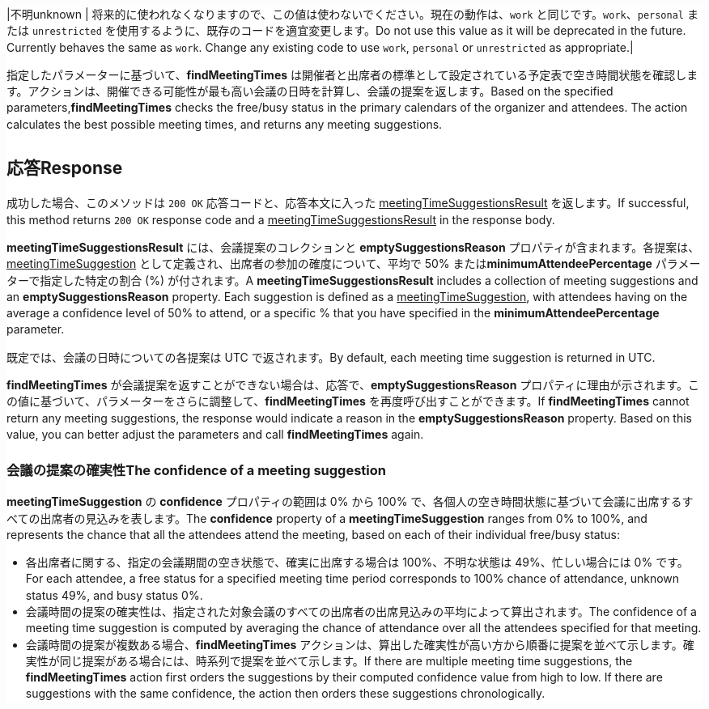 |<span data-ttu-id="dde5b-191">不明</span><span class="sxs-lookup"><span data-stu-id="dde5b-191">unknown</span></span> | <span data-ttu-id="dde5b-p117">将来的に使われなくなりますので、この値は使わないでください。現在の動作は、`work` と同じです。`work`、`personal` または `unrestricted` を使用するように、既存のコードを適宜変更します。</span><span class="sxs-lookup"><span data-stu-id="dde5b-p117">Do not use this value as it will be deprecated in the future. Currently behaves the same as `work`. Change any existing code to use `work`, `personal` or `unrestricted` as appropriate.</span></span>|


<span data-ttu-id="dde5b-p118">指定したパラメーターに基づいて、**findMeetingTimes** は開催者と出席者の標準として設定されている予定表で空き時間状態を確認します。アクションは、開催できる可能性が最も高い会議の日時を計算し、会議の提案を返します。</span><span class="sxs-lookup"><span data-stu-id="dde5b-p118">Based on the specified parameters,**findMeetingTimes** checks the free/busy status in the primary calendars of the organizer and attendees. The action calculates the best possible meeting times, and returns any meeting suggestions.</span></span>

## <a name="response"></a><span data-ttu-id="dde5b-197">応答</span><span class="sxs-lookup"><span data-stu-id="dde5b-197">Response</span></span>

<span data-ttu-id="dde5b-198">成功した場合、このメソッドは `200 OK` 応答コードと、応答本文に入った [meetingTimeSuggestionsResult](../resources/meetingtimesuggestionsresult.md) を返します。</span><span class="sxs-lookup"><span data-stu-id="dde5b-198">If successful, this method returns `200 OK` response code and a [meetingTimeSuggestionsResult](../resources/meetingtimesuggestionsresult.md) in the response body.</span></span> 

<span data-ttu-id="dde5b-p119">**meetingTimeSuggestionsResult** には、会議提案のコレクションと **emptySuggestionsReason** プロパティが含まれます。各提案は、[meetingTimeSuggestion](../resources/meetingtimesuggestion.md) として定義され、出席者の参加の確度について、平均で 50% または**minimumAttendeePercentage** パラメーターで指定した特定の割合 (%) が付されます。</span><span class="sxs-lookup"><span data-stu-id="dde5b-p119">A **meetingTimeSuggestionsResult** includes a collection of meeting suggestions and an **emptySuggestionsReason** property. Each suggestion is defined as a [meetingTimeSuggestion](../resources/meetingtimesuggestion.md), with attendees having on the average a confidence level of 50% to attend, or a specific % that you have specified in the **minimumAttendeePercentage** parameter.</span></span> 

<span data-ttu-id="dde5b-201">既定では、会議の日時についての各提案は UTC で返されます。</span><span class="sxs-lookup"><span data-stu-id="dde5b-201">By default, each meeting time suggestion is returned in UTC.</span></span> 

<span data-ttu-id="dde5b-p120">**findMeetingTimes** が会議提案を返すことができない場合は、応答で、**emptySuggestionsReason** プロパティに理由が示されます。この値に基づいて、パラメーターをさらに調整して、**findMeetingTimes** を再度呼び出すことができます。</span><span class="sxs-lookup"><span data-stu-id="dde5b-p120">If **findMeetingTimes** cannot return any meeting suggestions, the response would indicate a reason in the **emptySuggestionsReason** property. Based on this value, you can better adjust the parameters and call **findMeetingTimes** again.</span></span>

### <a name="the-confidence-of-a-meeting-suggestion"></a><span data-ttu-id="dde5b-204">会議の提案の確実性</span><span class="sxs-lookup"><span data-stu-id="dde5b-204">The confidence of a meeting suggestion</span></span>

<span data-ttu-id="dde5b-205">**meetingTimeSuggestion** の **confidence** プロパティの範囲は 0% から 100% で、各個人の空き時間状態に基づいて会議に出席するすべての出席者の見込みを表します。</span><span class="sxs-lookup"><span data-stu-id="dde5b-205">The **confidence** property of a **meetingTimeSuggestion** ranges from 0% to 100%, and represents the chance that all the attendees attend the meeting, based on each of their individual free/busy status:</span></span>

- <span data-ttu-id="dde5b-206">各出席者に関する、指定の会議期間の空き状態で、確実に出席する場合は 100%、不明な状態は 49%、忙しい場合には 0% です。</span><span class="sxs-lookup"><span data-stu-id="dde5b-206">For each attendee, a free status for a specified meeting time period corresponds to 100% chance of attendance, unknown status 49%, and busy status 0%.</span></span>
- <span data-ttu-id="dde5b-207">会議時間の提案の確実性は、指定された対象会議のすべての出席者の出席見込みの平均によって算出されます。</span><span class="sxs-lookup"><span data-stu-id="dde5b-207">The confidence of a meeting time suggestion is computed by averaging the chance of attendance over all the attendees specified for that meeting.</span></span>
- <span data-ttu-id="dde5b-p121">会議時間の提案が複数ある場合、**findMeetingTimes** アクションは、算出した確実性が高い方から順番に提案を並べて示します。確実性が同じ提案がある場合には、時系列で提案を並べて示します。</span><span class="sxs-lookup"><span data-stu-id="dde5b-p121">If there are multiple meeting time suggestions, the **findMeetingTimes** action first orders the suggestions by their computed confidence value from high to low. If there are suggestions with the same confidence, the action then orders these suggestions chronologically.</span></span>